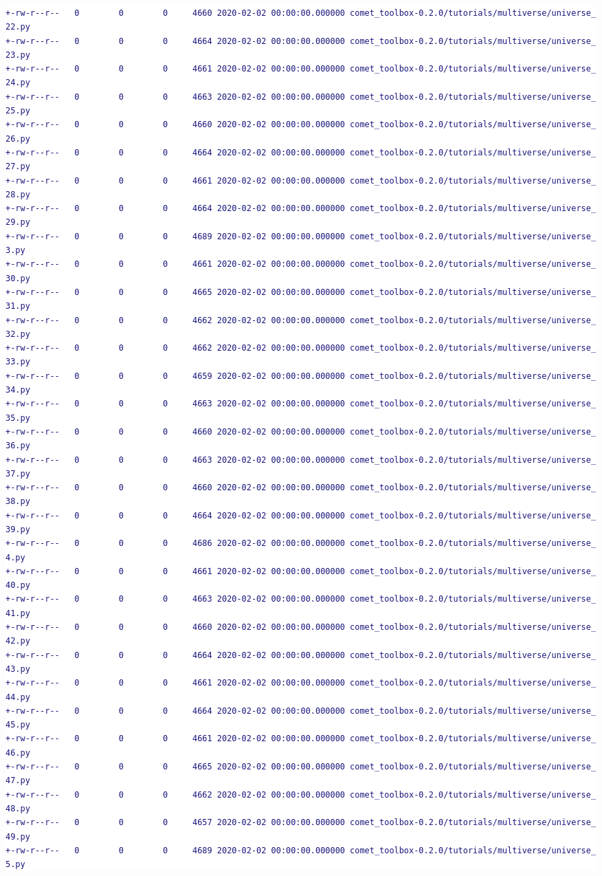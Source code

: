 ```diff
+-rw-r--r--   0        0        0     4660 2020-02-02 00:00:00.000000 comet_toolbox-0.2.0/tutorials/multiverse/universe_22.py
+-rw-r--r--   0        0        0     4664 2020-02-02 00:00:00.000000 comet_toolbox-0.2.0/tutorials/multiverse/universe_23.py
+-rw-r--r--   0        0        0     4661 2020-02-02 00:00:00.000000 comet_toolbox-0.2.0/tutorials/multiverse/universe_24.py
+-rw-r--r--   0        0        0     4663 2020-02-02 00:00:00.000000 comet_toolbox-0.2.0/tutorials/multiverse/universe_25.py
+-rw-r--r--   0        0        0     4660 2020-02-02 00:00:00.000000 comet_toolbox-0.2.0/tutorials/multiverse/universe_26.py
+-rw-r--r--   0        0        0     4664 2020-02-02 00:00:00.000000 comet_toolbox-0.2.0/tutorials/multiverse/universe_27.py
+-rw-r--r--   0        0        0     4661 2020-02-02 00:00:00.000000 comet_toolbox-0.2.0/tutorials/multiverse/universe_28.py
+-rw-r--r--   0        0        0     4664 2020-02-02 00:00:00.000000 comet_toolbox-0.2.0/tutorials/multiverse/universe_29.py
+-rw-r--r--   0        0        0     4689 2020-02-02 00:00:00.000000 comet_toolbox-0.2.0/tutorials/multiverse/universe_3.py
+-rw-r--r--   0        0        0     4661 2020-02-02 00:00:00.000000 comet_toolbox-0.2.0/tutorials/multiverse/universe_30.py
+-rw-r--r--   0        0        0     4665 2020-02-02 00:00:00.000000 comet_toolbox-0.2.0/tutorials/multiverse/universe_31.py
+-rw-r--r--   0        0        0     4662 2020-02-02 00:00:00.000000 comet_toolbox-0.2.0/tutorials/multiverse/universe_32.py
+-rw-r--r--   0        0        0     4662 2020-02-02 00:00:00.000000 comet_toolbox-0.2.0/tutorials/multiverse/universe_33.py
+-rw-r--r--   0        0        0     4659 2020-02-02 00:00:00.000000 comet_toolbox-0.2.0/tutorials/multiverse/universe_34.py
+-rw-r--r--   0        0        0     4663 2020-02-02 00:00:00.000000 comet_toolbox-0.2.0/tutorials/multiverse/universe_35.py
+-rw-r--r--   0        0        0     4660 2020-02-02 00:00:00.000000 comet_toolbox-0.2.0/tutorials/multiverse/universe_36.py
+-rw-r--r--   0        0        0     4663 2020-02-02 00:00:00.000000 comet_toolbox-0.2.0/tutorials/multiverse/universe_37.py
+-rw-r--r--   0        0        0     4660 2020-02-02 00:00:00.000000 comet_toolbox-0.2.0/tutorials/multiverse/universe_38.py
+-rw-r--r--   0        0        0     4664 2020-02-02 00:00:00.000000 comet_toolbox-0.2.0/tutorials/multiverse/universe_39.py
+-rw-r--r--   0        0        0     4686 2020-02-02 00:00:00.000000 comet_toolbox-0.2.0/tutorials/multiverse/universe_4.py
+-rw-r--r--   0        0        0     4661 2020-02-02 00:00:00.000000 comet_toolbox-0.2.0/tutorials/multiverse/universe_40.py
+-rw-r--r--   0        0        0     4663 2020-02-02 00:00:00.000000 comet_toolbox-0.2.0/tutorials/multiverse/universe_41.py
+-rw-r--r--   0        0        0     4660 2020-02-02 00:00:00.000000 comet_toolbox-0.2.0/tutorials/multiverse/universe_42.py
+-rw-r--r--   0        0        0     4664 2020-02-02 00:00:00.000000 comet_toolbox-0.2.0/tutorials/multiverse/universe_43.py
+-rw-r--r--   0        0        0     4661 2020-02-02 00:00:00.000000 comet_toolbox-0.2.0/tutorials/multiverse/universe_44.py
+-rw-r--r--   0        0        0     4664 2020-02-02 00:00:00.000000 comet_toolbox-0.2.0/tutorials/multiverse/universe_45.py
+-rw-r--r--   0        0        0     4661 2020-02-02 00:00:00.000000 comet_toolbox-0.2.0/tutorials/multiverse/universe_46.py
+-rw-r--r--   0        0        0     4665 2020-02-02 00:00:00.000000 comet_toolbox-0.2.0/tutorials/multiverse/universe_47.py
+-rw-r--r--   0        0        0     4662 2020-02-02 00:00:00.000000 comet_toolbox-0.2.0/tutorials/multiverse/universe_48.py
+-rw-r--r--   0        0        0     4657 2020-02-02 00:00:00.000000 comet_toolbox-0.2.0/tutorials/multiverse/universe_49.py
+-rw-r--r--   0        0        0     4689 2020-02-02 00:00:00.000000 comet_toolbox-0.2.0/tutorials/multiverse/universe_5.py
```